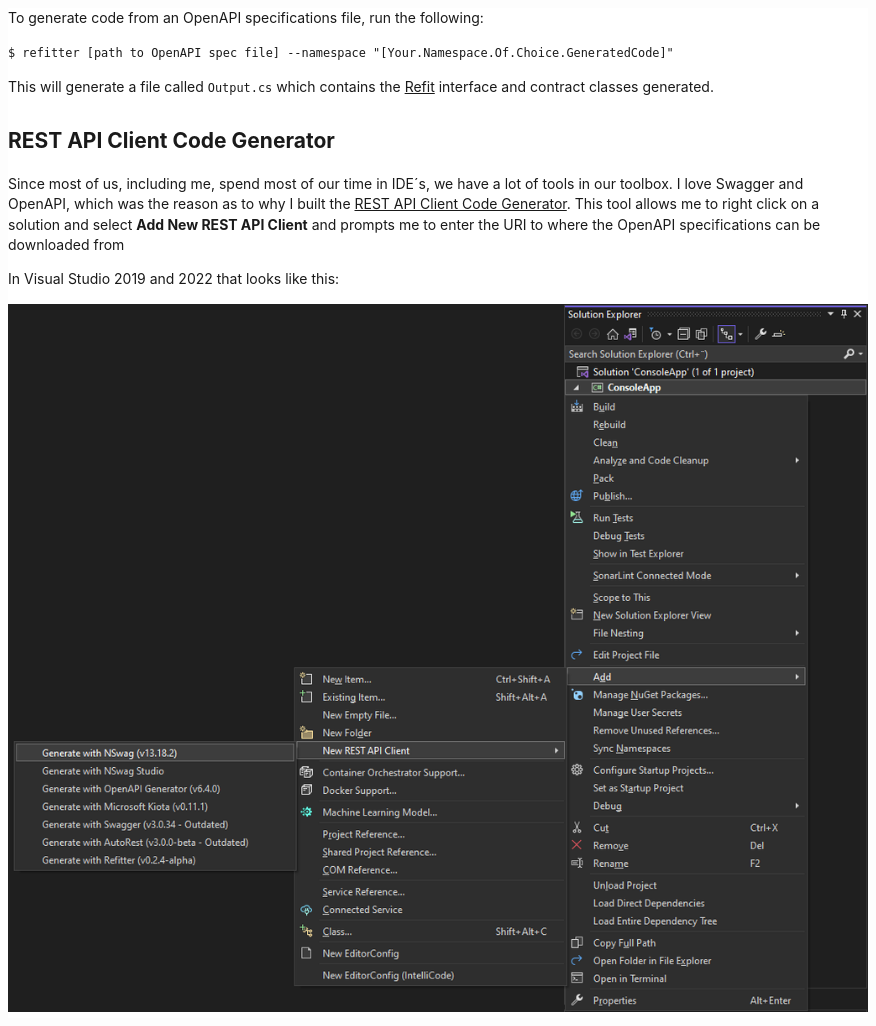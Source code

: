 To generate code from an OpenAPI specifications file, run the following:

```shell
$ refitter [path to OpenAPI spec file] --namespace "[Your.Namespace.Of.Choice.GeneratedCode]"
```

This will generate a file called `Output.cs` which contains the [Refit](https://github.com/reactiveui/refit) interface and contract classes generated.


## REST API Client Code Generator

Since most of us, including me, spend most of our time in IDE´s, we have a lot of tools in our toolbox. I love Swagger and OpenAPI, which was the reason as to why I built the [REST API Client Code Generator](https://github.com/christianhelle/apiclientcodegen). This tool allows me to right click on a solution and select **Add New REST API Client** and prompts me to enter the URI to where the OpenAPI specifications can be downloaded from

In Visual Studio 2019 and 2022 that looks like this:

![](/assets/images/vs2022-add-new-menu.png)
